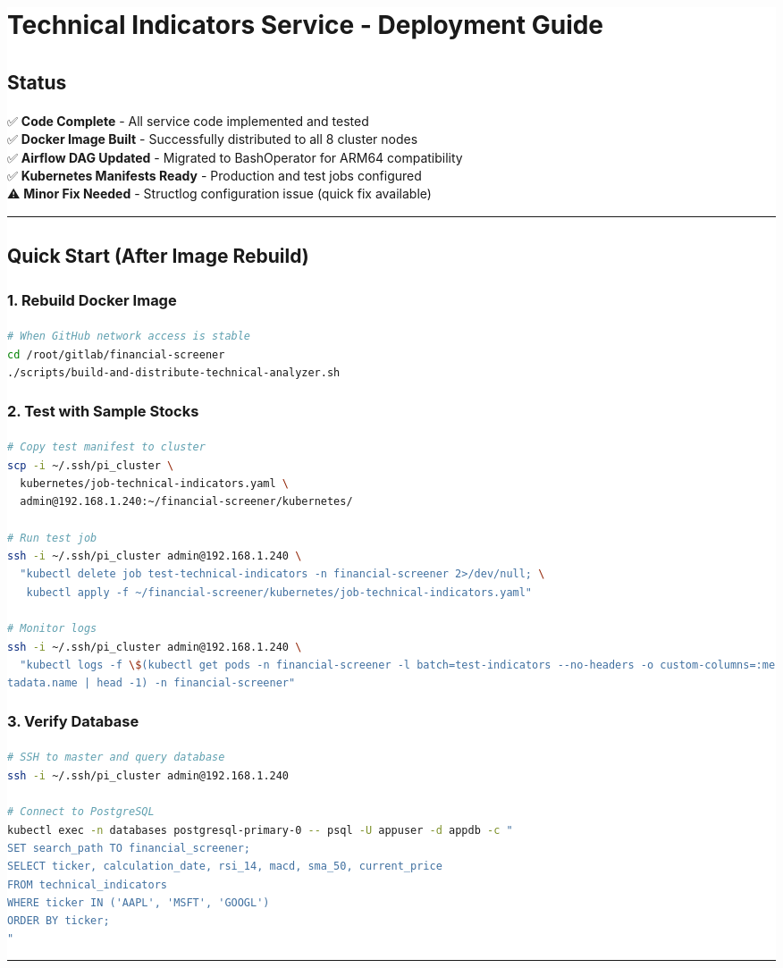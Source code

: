 # Technical Indicators Service - Deployment Guide

## Status

✅ **Code Complete** - All service code implemented and tested  
✅ **Docker Image Built** - Successfully distributed to all 8 cluster nodes  
✅ **Airflow DAG Updated** - Migrated to BashOperator for ARM64 compatibility  
✅ **Kubernetes Manifests Ready** - Production and test jobs configured  
⚠️ **Minor Fix Needed** - Structlog configuration issue (quick fix available)

---

## Quick Start (After Image Rebuild)

### 1. Rebuild Docker Image
```bash
# When GitHub network access is stable
cd /root/gitlab/financial-screener
./scripts/build-and-distribute-technical-analyzer.sh
```

### 2. Test with Sample Stocks
```bash
# Copy test manifest to cluster
scp -i ~/.ssh/pi_cluster \
  kubernetes/job-technical-indicators.yaml \
  admin@192.168.1.240:~/financial-screener/kubernetes/

# Run test job
ssh -i ~/.ssh/pi_cluster admin@192.168.1.240 \
  "kubectl delete job test-technical-indicators -n financial-screener 2>/dev/null; \
   kubectl apply -f ~/financial-screener/kubernetes/job-technical-indicators.yaml"

# Monitor logs
ssh -i ~/.ssh/pi_cluster admin@192.168.1.240 \
  "kubectl logs -f \$(kubectl get pods -n financial-screener -l batch=test-indicators --no-headers -o custom-columns=:metadata.name | head -1) -n financial-screener"
```

### 3. Verify Database
```bash
# SSH to master and query database
ssh -i ~/.ssh/pi_cluster admin@192.168.1.240

# Connect to PostgreSQL
kubectl exec -n databases postgresql-primary-0 -- psql -U appuser -d appdb -c "
SET search_path TO financial_screener;
SELECT ticker, calculation_date, rsi_14, macd, sma_50, current_price
FROM technical_indicators
WHERE ticker IN ('AAPL', 'MSFT', 'GOOGL')
ORDER BY ticker;
"
```

---